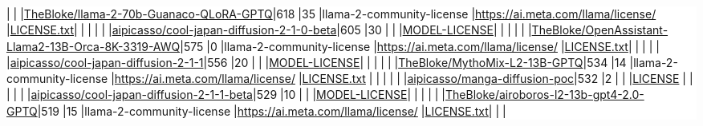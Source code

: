 |      |                                                                            |[TheBloke/llama-2-70b-Guanaco-QLoRA-GPTQ](https://huggingface.co/TheBloke/llama-2-70b-Guanaco-QLoRA-GPTQ)|618         |35                       |llama-2-community-license                                                                     |https://ai.meta.com/llama/license/                                                            |[LICENSE.txt](https://huggingface.co/TheBloke/llama-2-70b-Guanaco-QLoRA-GPTQ/blob/main/LICENSE.txt)|                                                                                                                     |                                                                                   |
|      |                                                                            |[aipicasso/cool-japan-diffusion-2-1-0-beta](https://huggingface.co/aipicasso/cool-japan-diffusion-2-1-0-beta)|605         |30                       |                                                                                              |                                                                                              |[MODEL-LICENSE](https://huggingface.co/aipicasso/cool-japan-diffusion-2-1-0-beta/blob/main/MODEL-LICENSE)|                                                                                                                     |                                                                                   |
|      |                                                                            |[TheBloke/OpenAssistant-Llama2-13B-Orca-8K-3319-AWQ](https://huggingface.co/TheBloke/OpenAssistant-Llama2-13B-Orca-8K-3319-AWQ)|575         |0                        |llama-2-community-license                                                                     |https://ai.meta.com/llama/license/                                                            |[LICENSE.txt](https://huggingface.co/TheBloke/OpenAssistant-Llama2-13B-Orca-8K-3319-AWQ/blob/main/LICENSE.txt)|                                                                                                                     |                                                                                   |
|      |                                                                            |[aipicasso/cool-japan-diffusion-2-1-1](https://huggingface.co/aipicasso/cool-japan-diffusion-2-1-1)|556         |20                       |                                                                                              |                                                                                              |[MODEL-LICENSE](https://huggingface.co/aipicasso/cool-japan-diffusion-2-1-1/blob/main/MODEL-LICENSE)|                                                                                                                     |                                                                                   |
|      |                                                                            |[TheBloke/MythoMix-L2-13B-GPTQ](https://huggingface.co/TheBloke/MythoMix-L2-13B-GPTQ)|534         |14                       |llama-2-community-license                                                                     |https://ai.meta.com/llama/license/                                                            |[LICENSE.txt](https://huggingface.co/TheBloke/MythoMix-L2-13B-GPTQ/blob/main/LICENSE.txt)          |                                                                                                                     |                                                                                   |
|      |                                                                            |[aipicasso/manga-diffusion-poc](https://huggingface.co/aipicasso/manga-diffusion-poc)|532         |2                        |                                                                                              |                                                                                              |[LICENSE](https://huggingface.co/aipicasso/manga-diffusion-poc/blob/main/LICENSE)                  |                                                                                                                     |                                                                                   |
|      |                                                                            |[aipicasso/cool-japan-diffusion-2-1-1-beta](https://huggingface.co/aipicasso/cool-japan-diffusion-2-1-1-beta)|529         |10                       |                                                                                              |                                                                                              |[MODEL-LICENSE](https://huggingface.co/aipicasso/cool-japan-diffusion-2-1-1-beta/blob/main/MODEL-LICENSE)|                                                                                                                     |                                                                                   |
|      |                                                                            |[TheBloke/airoboros-l2-13b-gpt4-2.0-GPTQ](https://huggingface.co/TheBloke/airoboros-l2-13b-gpt4-2.0-GPTQ)|519         |15                       |llama-2-community-license                                                                     |https://ai.meta.com/llama/license/                                                            |[LICENSE.txt](https://huggingface.co/TheBloke/airoboros-l2-13b-gpt4-2.0-GPTQ/blob/main/LICENSE.txt)|                                                                                                                     |                                                                                   |